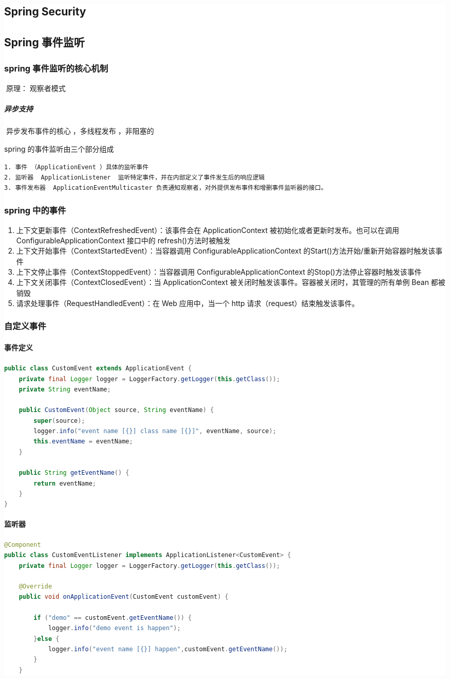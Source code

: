 ## Spring Security 



## Spring 事件监听

### spring 事件监听的核心机制

​	原理： 观察者模式

##### 异步支持

​	异步发布事件的核心 ，多线程发布 ，非阻塞的 

spring 的事件监听由三个部分组成

	1. 事件 （ApplicationEvent ）具体的监听事件
	2. 监听器  ApplicationListener  监听特定事件，并在内部定义了事件发生后的响应逻辑
	3. 事件发布器  ApplicationEventMulticaster 负责通知观察者，对外提供发布事件和增删事件监听器的接口。 

### spring 中的事件

1. 上下文更新事件（ContextRefreshedEvent）：该事件会在 ApplicationContext 被初始化或者更新时发布。也可以在调用 ConfigurableApplicationContext 接口中的 refresh()方法时被触发
2. 上下文开始事件（ContextStartedEvent）：当容器调用 ConfigurableApplicationContext 的Start()方法开始/重新开始容器时触发该事件
3. 上下文停止事件（ContextStoppedEvent）：当容器调用 ConfigurableApplicationContext 的Stop()方法停止容器时触发该事件
4. 上下文关闭事件（ContextClosedEvent）：当 ApplicationContext 被关闭时触发该事件。容器被关闭时，其管理的所有单例 Bean 都被销毁
5. 请求处理事件（RequestHandledEvent）：在 Web 应用中，当一个 http 请求（request）结束触发该事件。

### 自定义事件

#### 	事件定义

```java
public class CustomEvent extends ApplicationEvent {
    private final Logger logger = LoggerFactory.getLogger(this.getClass());
    private String eventName;

    public CustomEvent(Object source, String eventName) {
        super(source);
        logger.info("event name [{}] class name [{}]", eventName, source);
        this.eventName = eventName;
    }

    public String getEventName() {
        return eventName;
    }
}
```

#### 监听器

```java
@Component
public class CustomEventListener implements ApplicationListener<CustomEvent> {
    private final Logger logger = LoggerFactory.getLogger(this.getClass());

    @Override
    public void onApplicationEvent(CustomEvent customEvent) {

        if ("demo" == customEvent.getEventName()) {
            logger.info("demo event is happen");
        }else {
            logger.info("event name [{}] happen",customEvent.getEventName());
        }
    }
```